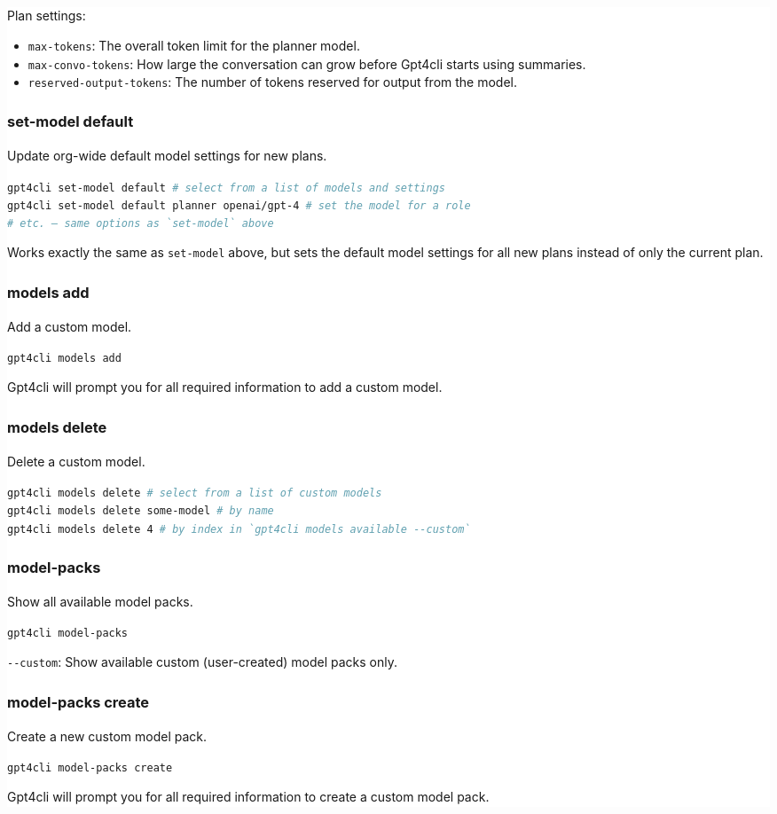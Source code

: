Plan settings:

- `max-tokens`: The overall token limit for the planner model.
- `max-convo-tokens`: How large the conversation can grow before Gpt4cli starts using summaries.
- `reserved-output-tokens`: The number of tokens reserved for output from the model.

### set-model default

Update org-wide default model settings for new plans.

```bash
gpt4cli set-model default # select from a list of models and settings
gpt4cli set-model default planner openai/gpt-4 # set the model for a role
# etc. — same options as `set-model` above
```

Works exactly the same as `set-model` above, but sets the default model settings for all new plans instead of only the current plan.

### models add

Add a custom model.

```bash
gpt4cli models add
```

Gpt4cli will prompt you for all required information to add a custom model.

### models delete

Delete a custom model.

```bash
gpt4cli models delete # select from a list of custom models
gpt4cli models delete some-model # by name
gpt4cli models delete 4 # by index in `gpt4cli models available --custom`
```

### model-packs

Show all available model packs.

```bash
gpt4cli model-packs
```

`--custom`: Show available custom (user-created) model packs only.

### model-packs create

Create a new custom model pack.

```bash
gpt4cli model-packs create
```

Gpt4cli will prompt you for all required information to create a custom model pack.
